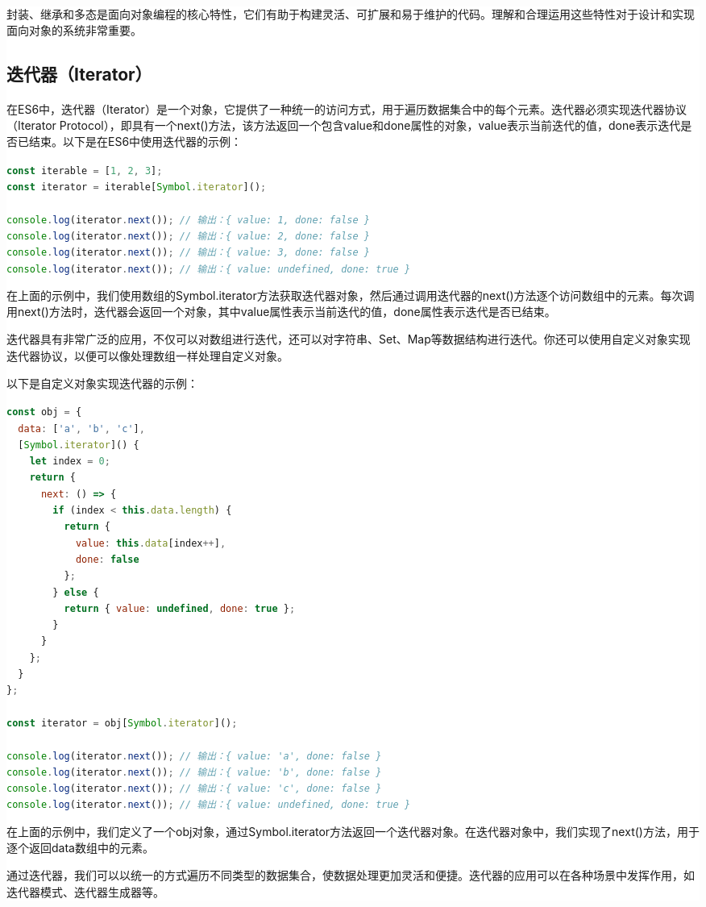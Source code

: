    封装、继承和多态是面向对象编程的核心特性，它们有助于构建灵活、可扩展和易于维护的代码。理解和合理运用这些特性对于设计和实现面向对象的系统非常重要。

## 迭代器（Iterator）

在ES6中，迭代器（Iterator）是一个对象，它提供了一种统一的访问方式，用于遍历数据集合中的每个元素。迭代器必须实现迭代器协议（Iterator Protocol），即具有一个next()方法，该方法返回一个包含value和done属性的对象，value表示当前迭代的值，done表示迭代是否已结束。以下是在ES6中使用迭代器的示例：

```javascript
const iterable = [1, 2, 3];
const iterator = iterable[Symbol.iterator]();

console.log(iterator.next()); // 输出：{ value: 1, done: false }
console.log(iterator.next()); // 输出：{ value: 2, done: false }
console.log(iterator.next()); // 输出：{ value: 3, done: false }
console.log(iterator.next()); // 输出：{ value: undefined, done: true }
```

在上面的示例中，我们使用数组的Symbol.iterator方法获取迭代器对象，然后通过调用迭代器的next()方法逐个访问数组中的元素。每次调用next()方法时，迭代器会返回一个对象，其中value属性表示当前迭代的值，done属性表示迭代是否已结束。

迭代器具有非常广泛的应用，不仅可以对数组进行迭代，还可以对字符串、Set、Map等数据结构进行迭代。你还可以使用自定义对象实现迭代器协议，以便可以像处理数组一样处理自定义对象。

以下是自定义对象实现迭代器的示例：

```javascript
const obj = {
  data: ['a', 'b', 'c'],
  [Symbol.iterator]() {
    let index = 0;
    return {
      next: () => {
        if (index < this.data.length) {
          return {
            value: this.data[index++],
            done: false
          };
        } else {
          return { value: undefined, done: true };
        }
      }
    };
  }
};

const iterator = obj[Symbol.iterator]();

console.log(iterator.next()); // 输出：{ value: 'a', done: false }
console.log(iterator.next()); // 输出：{ value: 'b', done: false }
console.log(iterator.next()); // 输出：{ value: 'c', done: false }
console.log(iterator.next()); // 输出：{ value: undefined, done: true }
```

在上面的示例中，我们定义了一个obj对象，通过Symbol.iterator方法返回一个迭代器对象。在迭代器对象中，我们实现了next()方法，用于逐个返回data数组中的元素。

通过迭代器，我们可以以统一的方式遍历不同类型的数据集合，使数据处理更加灵活和便捷。迭代器的应用可以在各种场景中发挥作用，如迭代器模式、迭代器生成器等。


  [key]: 'Alice'
  [id]: '12345'
  [mySymbol]: 'value'
  [Symbol('age')]: 25
